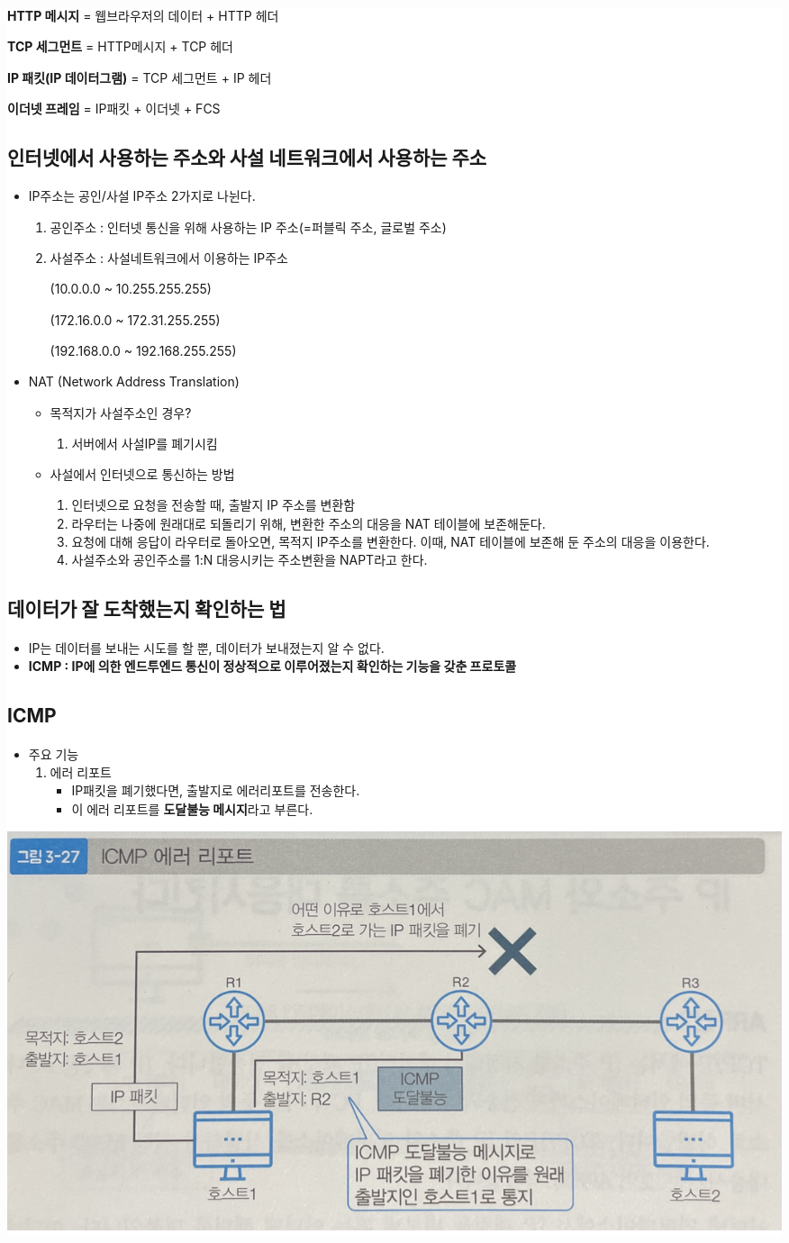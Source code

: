 
**HTTP 메시지** = 웹브라우저의 데이터 + HTTP 헤더

**TCP 세그먼트** = HTTP메시지 + TCP 헤더

**IP 패킷(IP 데이터그램)** = TCP 세그먼트 + IP 헤더

**이더넷 프레임** = IP패킷 + 이더넷 + FCS

## 인터넷에서 사용하는 주소와 사설 네트워크에서 사용하는 주소

- IP주소는 공인/사설 IP주소 2가지로 나뉜다.
    1. 공인주소 : 인터넷 통신을 위해 사용하는 IP 주소(=퍼블릭 주소, 글로벌 주소)
    2. 사설주소 : 사설네트워크에서 이용하는 IP주소

        (10.0.0.0 ~ 10.255.255.255)

        (172.16.0.0 ~ 172.31.255.255)

        (192.168.0.0 ~ 192.168.255.255)

- NAT (Network Address Translation)
    - 목적지가 사설주소인 경우?
        1. 서버에서 사설IP를 폐기시킴

    - 사설에서 인터넷으로 통신하는 방법
        1. 인터넷으로 요청을 전송할 때, 출발지 IP 주소를 변환함
        2. 라우터는 나중에 원래대로 되돌리기 위해, 변환한 주소의 대응을 NAT 테이블에 보존해둔다.
        3. 요청에 대해 응답이 라우터로 돌아오면, 목적지 IP주소를 변환한다. 이때, NAT 테이블에 보존해 둔 주소의 대응을 이용한다.
        4. 사설주소와 공인주소를 1:N 대응시키는 주소변환을 NAPT라고 한다.

## 데이터가 잘 도착했는지 확인하는 법

- IP는 데이터를 보내는 시도를 할 뿐, 데이터가 보내졌는지 알 수 없다.
- **ICMP : IP에 의한 엔드투엔드 통신이 정상적으로 이루어졌는지 확인하는 기능을 갖춘 프로토콜**

## ICMP

- 주요 기능
    1. 에러 리포트
        - IP패킷을 폐기했다면, 출발지로 에러리포트를 전송한다.
        - 이 에러 리포트를 **도달불능 메시지**라고 부른다.

![icmp-error-report](/images/TIL/CS-Network/icmp-error-report.jpg)
